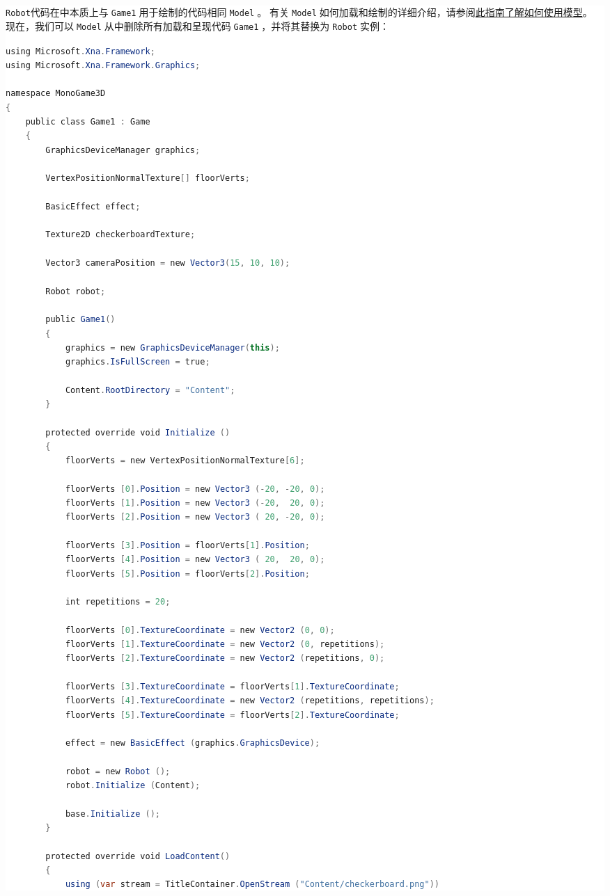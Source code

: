 `Robot`代码在中本质上与 `Game1` 用于绘制的代码相同 `Model` 。 有关 `Model` 如何加载和绘制的详细介绍，请参阅[此指南了解如何使用模型](~/graphics-games/monogame/3d/part1.md)。 现在，我们可以 `Model` 从中删除所有加载和呈现代码 `Game1` ，并将其替换为 `Robot` 实例：

```csharp
using Microsoft.Xna.Framework;
using Microsoft.Xna.Framework.Graphics;

namespace MonoGame3D
{
    public class Game1 : Game
    {
        GraphicsDeviceManager graphics;

        VertexPositionNormalTexture[] floorVerts;

        BasicEffect effect;

        Texture2D checkerboardTexture;

        Vector3 cameraPosition = new Vector3(15, 10, 10);

        Robot robot;

        public Game1()
        {
            graphics = new GraphicsDeviceManager(this);
            graphics.IsFullScreen = true;

            Content.RootDirectory = "Content";
        }

        protected override void Initialize ()
        {
            floorVerts = new VertexPositionNormalTexture[6];

            floorVerts [0].Position = new Vector3 (-20, -20, 0);
            floorVerts [1].Position = new Vector3 (-20,  20, 0);
            floorVerts [2].Position = new Vector3 ( 20, -20, 0);

            floorVerts [3].Position = floorVerts[1].Position;
            floorVerts [4].Position = new Vector3 ( 20,  20, 0);
            floorVerts [5].Position = floorVerts[2].Position;

            int repetitions = 20;

            floorVerts [0].TextureCoordinate = new Vector2 (0, 0);
            floorVerts [1].TextureCoordinate = new Vector2 (0, repetitions);
            floorVerts [2].TextureCoordinate = new Vector2 (repetitions, 0);

            floorVerts [3].TextureCoordinate = floorVerts[1].TextureCoordinate;
            floorVerts [4].TextureCoordinate = new Vector2 (repetitions, repetitions);
            floorVerts [5].TextureCoordinate = floorVerts[2].TextureCoordinate;

            effect = new BasicEffect (graphics.GraphicsDevice);

            robot = new Robot ();
            robot.Initialize (Content);

            base.Initialize ();
        }

        protected override void LoadContent()
        {
            using (var stream = TitleContainer.OpenStream ("Content/checkerboard.png"))
```